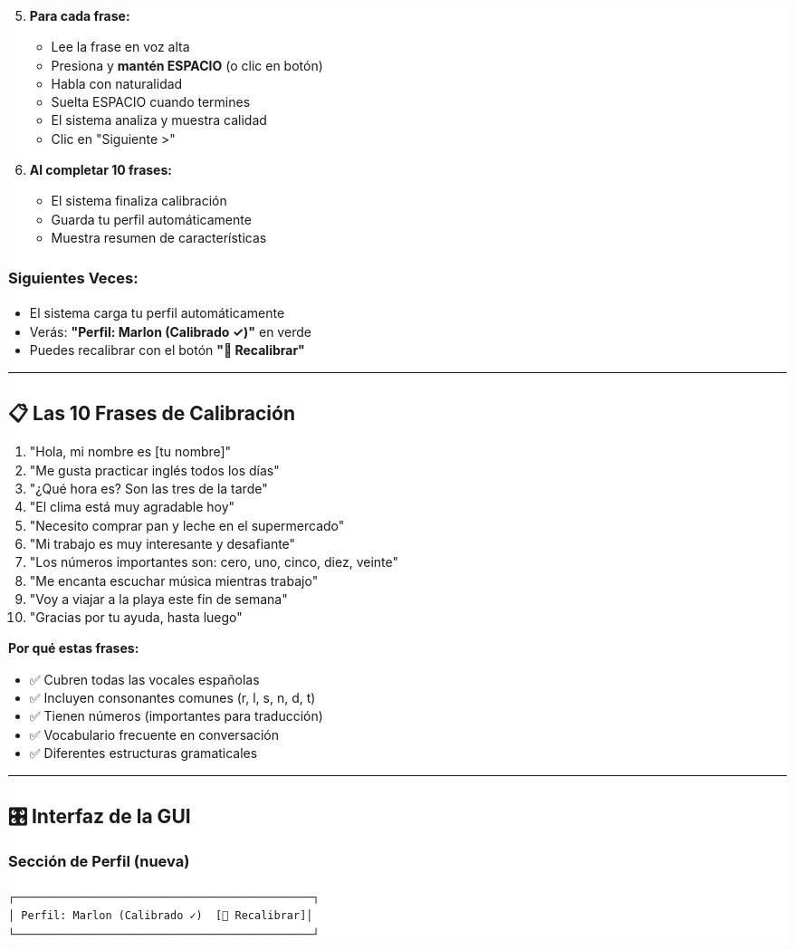 5. **Para cada frase:**
   - Lee la frase en voz alta
   - Presiona y **mantén ESPACIO** (o clic en botón)
   - Habla con naturalidad
   - Suelta ESPACIO cuando termines
   - El sistema analiza y muestra calidad
   - Clic en "Siguiente >"

6. **Al completar 10 frases:**
   - El sistema finaliza calibración
   - Guarda tu perfil automáticamente
   - Muestra resumen de características

### **Siguientes Veces:**

- El sistema carga tu perfil automáticamente
- Verás: **"Perfil: Marlon (Calibrado ✓)"** en verde
- Puedes recalibrar con el botón **"🔄 Recalibrar"**

---

## 📋 Las 10 Frases de Calibración

1. "Hola, mi nombre es [tu nombre]"
2. "Me gusta practicar inglés todos los días"
3. "¿Qué hora es? Son las tres de la tarde"
4. "El clima está muy agradable hoy"
5. "Necesito comprar pan y leche en el supermercado"
6. "Mi trabajo es muy interesante y desafiante"
7. "Los números importantes son: cero, uno, cinco, diez, veinte"
8. "Me encanta escuchar música mientras trabajo"
9. "Voy a viajar a la playa este fin de semana"
10. "Gracias por tu ayuda, hasta luego"

**Por qué estas frases:**
- ✅ Cubren todas las vocales españolas
- ✅ Incluyen consonantes comunes (r, l, s, n, d, t)
- ✅ Tienen números (importantes para traducción)
- ✅ Vocabulario frecuente en conversación
- ✅ Diferentes estructuras gramaticales

---

## 🎛️ Interfaz de la GUI

### **Sección de Perfil** (nueva)

```
┌──────────────────────────────────────────────┐
│ Perfil: Marlon (Calibrado ✓)  [🔄 Recalibrar]│
└──────────────────────────────────────────────┘
```
